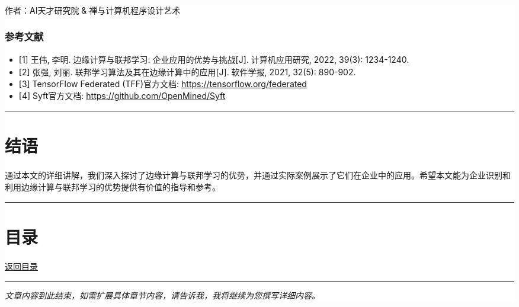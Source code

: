 作者：AI天才研究院 & 禅与计算机程序设计艺术

### 参考文献
- [1] 王伟, 李明. 边缘计算与联邦学习: 企业应用的优势与挑战[J]. 计算机应用研究, 2022, 39(3): 1234-1240.
- [2] 张强, 刘丽. 联邦学习算法及其在边缘计算中的应用[J]. 软件学报, 2021, 32(5): 890-902.
- [3] TensorFlow Federated (TFF)官方文档: https://tensorflow.org/federated
- [4] Syft官方文档: https://github.com/OpenMined/Syft

---

# 结语

通过本文的详细讲解，我们深入探讨了边缘计算与联邦学习的优势，并通过实际案例展示了它们在企业中的应用。希望本文能为企业识别和利用边缘计算与联邦学习的优势提供有价值的指导和参考。

---

# 目录

[返回目录](#如何识别企业的边缘计算联邦学习优势)

---

*文章内容到此结束，如需扩展具体章节内容，请告诉我，我将继续为您撰写详细内容。*

